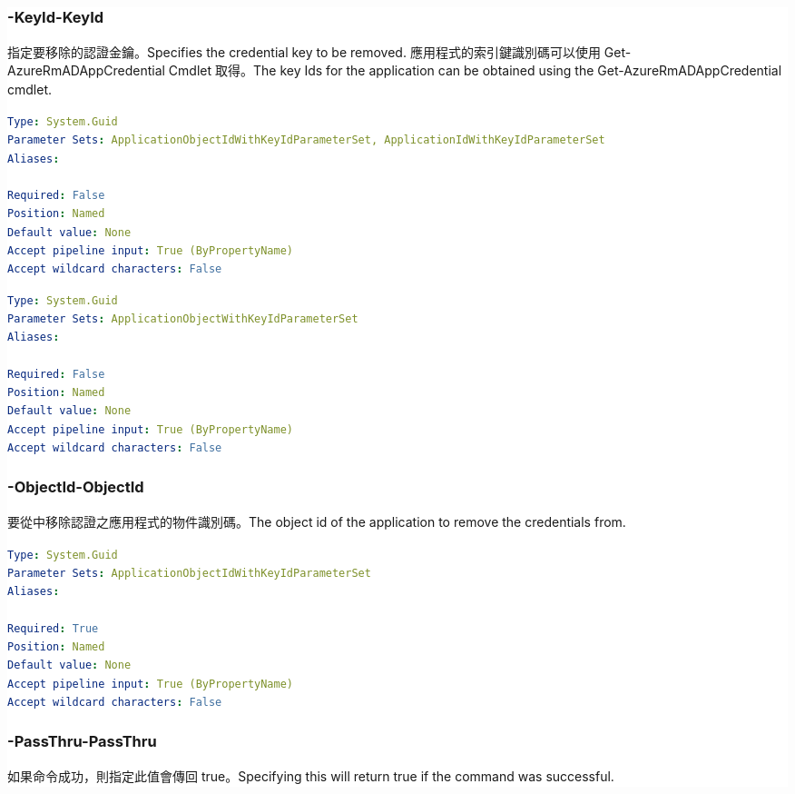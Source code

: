 ### <span data-ttu-id="31bc8-131">-KeyId</span><span class="sxs-lookup"><span data-stu-id="31bc8-131">-KeyId</span></span>
<span data-ttu-id="31bc8-132">指定要移除的認證金鑰。</span><span class="sxs-lookup"><span data-stu-id="31bc8-132">Specifies the credential key to be removed.</span></span>
<span data-ttu-id="31bc8-133">應用程式的索引鍵識別碼可以使用 Get-AzureRmADAppCredential Cmdlet 取得。</span><span class="sxs-lookup"><span data-stu-id="31bc8-133">The key Ids for the application can be obtained using the Get-AzureRmADAppCredential cmdlet.</span></span>

```yaml
Type: System.Guid
Parameter Sets: ApplicationObjectIdWithKeyIdParameterSet, ApplicationIdWithKeyIdParameterSet
Aliases:

Required: False
Position: Named
Default value: None
Accept pipeline input: True (ByPropertyName)
Accept wildcard characters: False
```

```yaml
Type: System.Guid
Parameter Sets: ApplicationObjectWithKeyIdParameterSet
Aliases:

Required: False
Position: Named
Default value: None
Accept pipeline input: True (ByPropertyName)
Accept wildcard characters: False
```

### <span data-ttu-id="31bc8-134">-ObjectId</span><span class="sxs-lookup"><span data-stu-id="31bc8-134">-ObjectId</span></span>
<span data-ttu-id="31bc8-135">要從中移除認證之應用程式的物件識別碼。</span><span class="sxs-lookup"><span data-stu-id="31bc8-135">The object id of the application to remove the credentials from.</span></span>

```yaml
Type: System.Guid
Parameter Sets: ApplicationObjectIdWithKeyIdParameterSet
Aliases:

Required: True
Position: Named
Default value: None
Accept pipeline input: True (ByPropertyName)
Accept wildcard characters: False
```

### <span data-ttu-id="31bc8-136">-PassThru</span><span class="sxs-lookup"><span data-stu-id="31bc8-136">-PassThru</span></span>
<span data-ttu-id="31bc8-137">如果命令成功，則指定此值會傳回 true。</span><span class="sxs-lookup"><span data-stu-id="31bc8-137">Specifying this will return true if the command was successful.</span></span>
